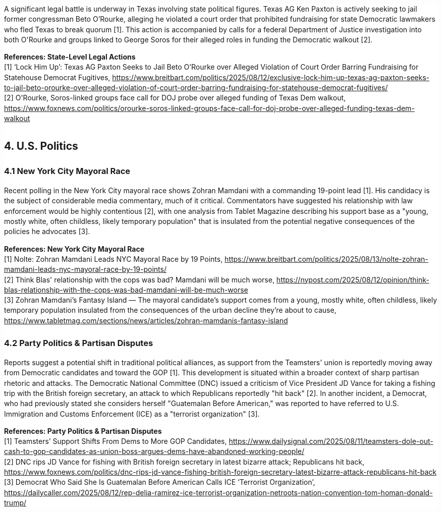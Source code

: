 A significant legal battle is underway in Texas involving state political figures. Texas AG Ken Paxton is actively seeking to jail former congressman Beto O’Rourke, alleging he violated a court order that prohibited fundraising for state Democratic lawmakers who fled Texas to break quorum [1]. This action is accompanied by calls for a federal Department of Justice investigation into both O'Rourke and groups linked to George Soros for their alleged roles in funding the Democratic walkout [2].

**References: State-Level Legal Actions**  
[1] ‘Lock Him Up’: Texas AG Paxton Seeks to Jail Beto O’Rourke over Alleged Violation of Court Order Barring Fundraising for Statehouse Democrat Fugitives, https://www.breitbart.com/politics/2025/08/12/exclusive-lock-him-up-texas-ag-paxton-seeks-to-jail-beto-orourke-over-alleged-violation-of-court-order-barring-fundraising-for-statehouse-democrat-fugitives/  
[2] O'Rourke, Soros-linked groups face call for DOJ probe over alleged funding of Texas Dem walkout, https://www.foxnews.com/politics/orourke-soros-linked-groups-face-call-for-doj-probe-over-alleged-funding-texas-dem-walkout  

## 4. U.S. Politics

### 4.1 New York City Mayoral Race

Recent polling in the New York City mayoral race shows Zohran Mamdani with a commanding 19-point lead [1]. His candidacy is the subject of considerable media commentary, much of it critical. Commentators have suggested his relationship with law enforcement would be highly contentious [2], with one analysis from Tablet Magazine describing his support base as a "young, mostly white, often childless, likely temporary population" that is insulated from the potential negative consequences of the policies he advocates [3].

**References: New York City Mayoral Race**  
[1] Nolte: Zohran Mamdani Leads NYC Mayoral Race by 19 Points, https://www.breitbart.com/politics/2025/08/13/nolte-zohran-mamdani-leads-nyc-mayoral-race-by-19-points/  
[2] Think Blas' relationship with the cops was bad? Mamdani will be much worse, https://nypost.com/2025/08/12/opinion/think-blas-relationship-with-the-cops-was-bad-mamdani-will-be-much-worse  
[3] Zohran Mamdani’s Fantasy Island — The mayoral candidate’s support comes from a young, mostly white, often childless, likely temporary population insulated from the consequences of the urban decline they’re about to cause, https://www.tabletmag.com/sections/news/articles/zohran-mamdanis-fantasy-island  

### 4.2 Party Politics & Partisan Disputes

Reports suggest a potential shift in traditional political alliances, as support from the Teamsters' union is reportedly moving away from Democratic candidates and toward the GOP [1]. This development is situated within a broader context of sharp partisan rhetoric and attacks. The Democratic National Committee (DNC) issued a criticism of Vice President JD Vance for taking a fishing trip with the British foreign secretary, an attack to which Republicans reportedly "hit back" [2]. In another incident, a Democrat, who had previously stated she considers herself "Guatemalan Before American," was reported to have referred to U.S. Immigration and Customs Enforcement (ICE) as a "terrorist organization" [3].

**References: Party Politics & Partisan Disputes**  
[1] Teamsters’ Support Shifts From Dems to More GOP Candidates, https://www.dailysignal.com/2025/08/11/teamsters-dole-out-cash-to-gop-candidates-as-union-boss-argues-dems-have-abandoned-working-people/  
[2] DNC rips JD Vance for fishing with British foreign secretary in latest bizarre attack; Republicans hit back, https://www.foxnews.com/politics/dnc-rips-jd-vance-fishing-british-foreign-secretary-latest-bizarre-attack-republicans-hit-back  
[3] Democrat Who Said She Is Guatemalan Before American Calls ICE ‘Terrorist Organization’, https://dailycaller.com/2025/08/12/rep-delia-ramirez-ice-terrorist-organization-netroots-nation-convention-tom-homan-donald-trump/  
